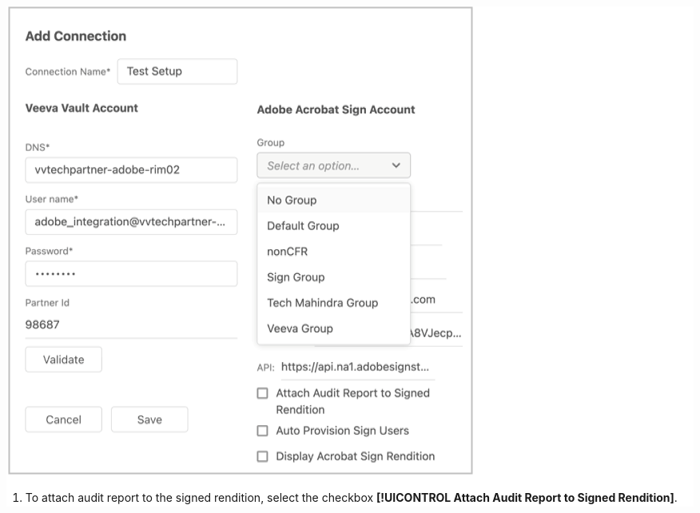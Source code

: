    ![Image](images/middleware_group.png)

1. To attach audit report to the signed rendition, select the checkbox **[!UICONTROL Attach Audit Report to Signed Rendition]**.
